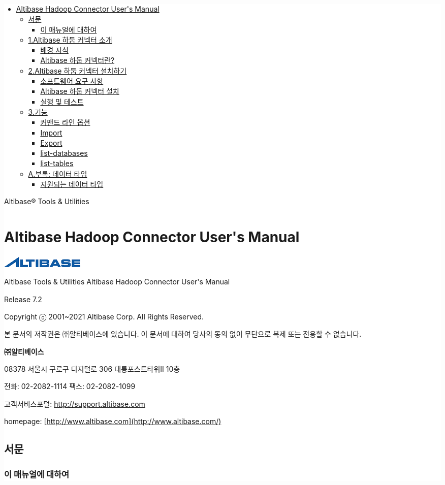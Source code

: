 


- [Altibase Hadoop Connector User's Manual](#altibase-hadoop-connector-users-manual)
  - [서문](#%EC%84%9C%EB%AC%B8)
    - [이 매뉴얼에 대하여](#%EC%9D%B4-%EB%A7%A4%EB%89%B4%EC%96%BC%EC%97%90-%EB%8C%80%ED%95%98%EC%97%AC)
  - [1.Altibase 하둡 커넥터 소개](#1altibase-%ED%95%98%EB%91%A1-%EC%BB%A4%EB%84%A5%ED%84%B0-%EC%86%8C%EA%B0%9C)
    - [배경 지식](#%EB%B0%B0%EA%B2%BD-%EC%A7%80%EC%8B%9D)
    - [Altibase 하둡 커넥터란?](#altibase-%ED%95%98%EB%91%A1-%EC%BB%A4%EB%84%A5%ED%84%B0%EB%9E%80)
  - [2.Altibase 하둡 커넥터 설치하기](#2altibase-%ED%95%98%EB%91%A1-%EC%BB%A4%EB%84%A5%ED%84%B0-%EC%84%A4%EC%B9%98%ED%95%98%EA%B8%B0)
    - [소프트웨어 요구 사항](#%EC%86%8C%ED%94%84%ED%8A%B8%EC%9B%A8%EC%96%B4-%EC%9A%94%EA%B5%AC-%EC%82%AC%ED%95%AD)
    - [Altibase 하둡 커넥터 설치](#altibase-%ED%95%98%EB%91%A1-%EC%BB%A4%EB%84%A5%ED%84%B0-%EC%84%A4%EC%B9%98)
    - [실행 및 테스트](#%EC%8B%A4%ED%96%89-%EB%B0%8F-%ED%85%8C%EC%8A%A4%ED%8A%B8)
  - [3.기능](#3%EA%B8%B0%EB%8A%A5)
    - [커맨드 라인 옵션](#%EC%BB%A4%EB%A7%A8%EB%93%9C-%EB%9D%BC%EC%9D%B8-%EC%98%B5%EC%85%98)
    - [Import](#import)
    - [Export](#export)
    - [list-databases](#list-databases)
    - [list-tables](#list-tables)
  - [A.부록: 데이터 타입](#a%EB%B6%80%EB%A1%9D-%EB%8D%B0%EC%9D%B4%ED%84%B0-%ED%83%80%EC%9E%85)
    - [지원되는 데이터 타입](#%EC%A7%80%EC%9B%90%EB%90%98%EB%8A%94-%EB%8D%B0%EC%9D%B4%ED%84%B0-%ED%83%80%EC%9E%85)



Altibase® Tools & Utilities

Altibase Hadoop Connector User's Manual
=======================================

![](media/HadoopConnector/e5cfb3761673686d093a3b00c062fe7a.png)

Altibase Tools & Utilities Altibase Hadoop Connector User's Manual

Release 7.2

Copyright ⓒ 2001\~2021 Altibase Corp. All Rights Reserved.

본 문서의 저작권은 ㈜알티베이스에 있습니다. 이 문서에 대하여 당사의 동의
없이 무단으로 복제 또는 전용할 수 없습니다.

**㈜알티베이스**

08378 서울시 구로구 디지털로 306 대륭포스트타워Ⅱ 10층

전화: 02-2082-1114 팩스: 02-2082-1099

고객서비스포털: <http://support.altibase.com>

homepage: [http://www.altibase.com](http://www.altibase.com/)

서문
----

### 이 매뉴얼에 대하여

